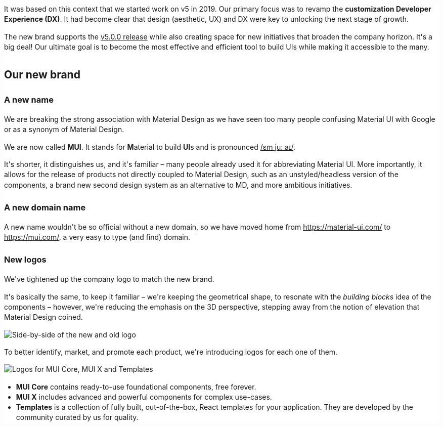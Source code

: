 It was based on this context that we started work on v5 in 2019.
Our primary focus was to revamp the **customization Developer Experience (DX)**.
It had become clear that design (aesthetic, UX) and DX were key to unlocking the next stage of growth.

The new brand supports the [v5.0.0 release](/blog/mui-core-v5/) while also creating space for new initiatives that broaden the company horizon. It's a big deal!
Our ultimate goal is to become the most effective and efficient tool to build UIs while making it accessible to the many.

## Our new brand

### A new name

We are breaking the strong association with Material Design
as we have seen too many people confusing Material UI with Google or as a synonym of Material Design.

We are now called **MUI**. It stands for **M**aterial to build **UI**s
and is pronounced [/ɛm juː aɪ/](http://ipa-reader.xyz/?text=%C9%9Bmju%CB%90a%C9%AA).

It's shorter, it distinguishes us, and it's familiar – many people already used it for abbreviating Material UI.
More importantly, it allows for the release of products not directly coupled to Material Design, such as an unstyled/headless version of the components, a brand new second design system as an alternative to MD, and more ambitious initiatives.

### A new domain name

A new name wouldn't be so official without a new domain,
so we have moved home from https://material-ui.com/ to https://mui.com/, a very easy to type (and find) domain.

### New logos

We've tightened up the company logo to match the new brand.

It's basically the same, to keep it familiar –
we're keeping the geometrical shape, to resonate with the _building blocks_ idea of the components –
however, we're reducing the emphasis on the 3D perspective, stepping away from the notion of elevation that Material Design coined.

<img loading="lazy" src="/static/blog/material-ui-is-now-mui/old-new.png" alt="Side-by-side of the new and old logo" width="2400" height="800" />

To better identify, market, and promote each product, we're introducing logos for each one of them.

<img loading="lazy" src="/static/blog/material-ui-is-now-mui/products.png" alt="Logos for MUI Core, MUI X and Templates" width="2400" height="1000" />

- **MUI Core** contains ready-to-use foundational components, free forever.
- **MUI X** includes advanced and powerful components for complex use-cases.
- **Templates** is a collection of fully built, out-of-the-box, React templates for your application. They are developed by the community curated by us for quality.
